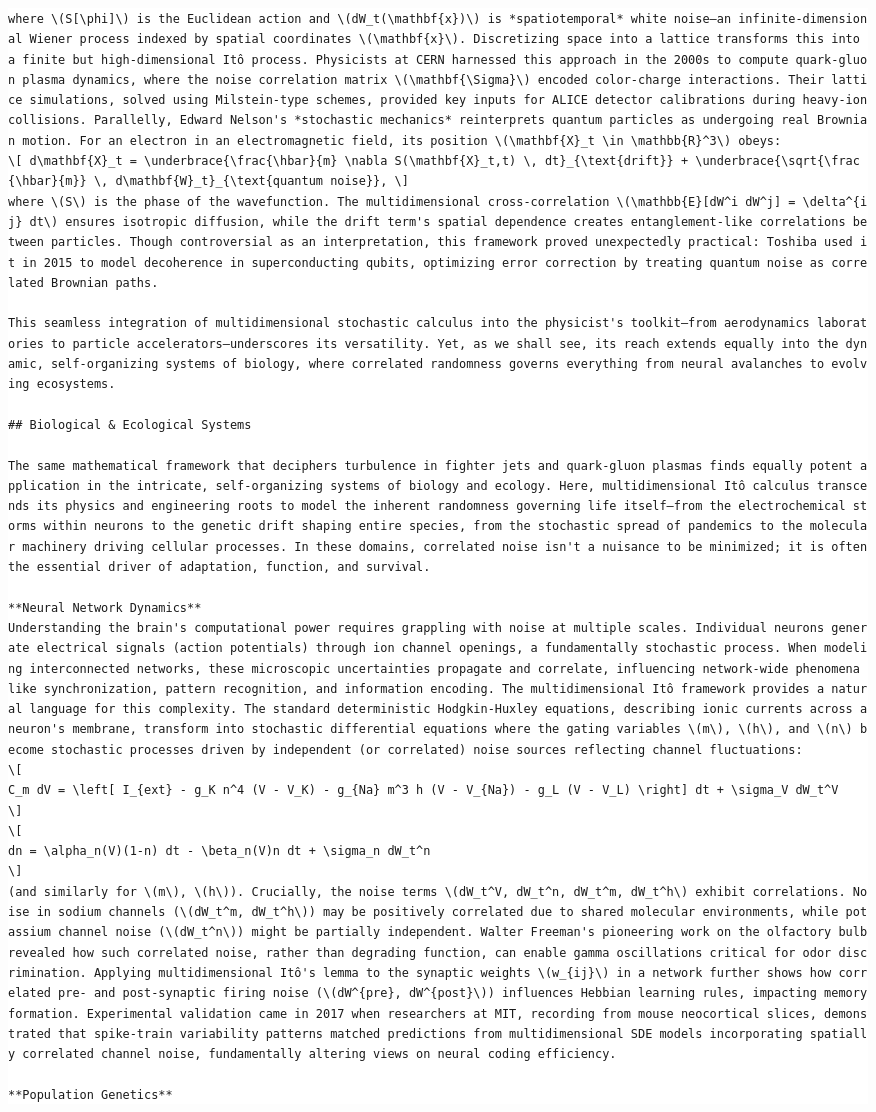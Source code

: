 ```
where \(S[\phi]\) is the Euclidean action and \(dW_t(\mathbf{x})\) is *spatiotemporal* white noise—an infinite-dimensional Wiener process indexed by spatial coordinates \(\mathbf{x}\). Discretizing space into a lattice transforms this into a finite but high-dimensional Itô process. Physicists at CERN harnessed this approach in the 2000s to compute quark-gluon plasma dynamics, where the noise correlation matrix \(\mathbf{\Sigma}\) encoded color-charge interactions. Their lattice simulations, solved using Milstein-type schemes, provided key inputs for ALICE detector calibrations during heavy-ion collisions. Parallelly, Edward Nelson's *stochastic mechanics* reinterprets quantum particles as undergoing real Brownian motion. For an electron in an electromagnetic field, its position \(\mathbf{X}_t \in \mathbb{R}^3\) obeys:  
\[ d\mathbf{X}_t = \underbrace{\frac{\hbar}{m} \nabla S(\mathbf{X}_t,t) \, dt}_{\text{drift}} + \underbrace{\sqrt{\frac{\hbar}{m}} \, d\mathbf{W}_t}_{\text{quantum noise}}, \]  
where \(S\) is the phase of the wavefunction. The multidimensional cross-correlation \(\mathbb{E}[dW^i dW^j] = \delta^{ij} dt\) ensures isotropic diffusion, while the drift term's spatial dependence creates entanglement-like correlations between particles. Though controversial as an interpretation, this framework proved unexpectedly practical: Toshiba used it in 2015 to model decoherence in superconducting qubits, optimizing error correction by treating quantum noise as correlated Brownian paths.

This seamless integration of multidimensional stochastic calculus into the physicist's toolkit—from aerodynamics laboratories to particle accelerators—underscores its versatility. Yet, as we shall see, its reach extends equally into the dynamic, self-organizing systems of biology, where correlated randomness governs everything from neural avalanches to evolving ecosystems.

## Biological & Ecological Systems

The same mathematical framework that deciphers turbulence in fighter jets and quark-gluon plasmas finds equally potent application in the intricate, self-organizing systems of biology and ecology. Here, multidimensional Itô calculus transcends its physics and engineering roots to model the inherent randomness governing life itself—from the electrochemical storms within neurons to the genetic drift shaping entire species, from the stochastic spread of pandemics to the molecular machinery driving cellular processes. In these domains, correlated noise isn't a nuisance to be minimized; it is often the essential driver of adaptation, function, and survival.

**Neural Network Dynamics**
Understanding the brain's computational power requires grappling with noise at multiple scales. Individual neurons generate electrical signals (action potentials) through ion channel openings, a fundamentally stochastic process. When modeling interconnected networks, these microscopic uncertainties propagate and correlate, influencing network-wide phenomena like synchronization, pattern recognition, and information encoding. The multidimensional Itô framework provides a natural language for this complexity. The standard deterministic Hodgkin-Huxley equations, describing ionic currents across a neuron's membrane, transform into stochastic differential equations where the gating variables \(m\), \(h\), and \(n\) become stochastic processes driven by independent (or correlated) noise sources reflecting channel fluctuations:
\[
C_m dV = \left[ I_{ext} - g_K n^4 (V - V_K) - g_{Na} m^3 h (V - V_{Na}) - g_L (V - V_L) \right] dt + \sigma_V dW_t^V
\]
\[
dn = \alpha_n(V)(1-n) dt - \beta_n(V)n dt + \sigma_n dW_t^n
\]
(and similarly for \(m\), \(h\)). Crucially, the noise terms \(dW_t^V, dW_t^n, dW_t^m, dW_t^h\) exhibit correlations. Noise in sodium channels (\(dW_t^m, dW_t^h\)) may be positively correlated due to shared molecular environments, while potassium channel noise (\(dW_t^n\)) might be partially independent. Walter Freeman's pioneering work on the olfactory bulb revealed how such correlated noise, rather than degrading function, can enable gamma oscillations critical for odor discrimination. Applying multidimensional Itô's lemma to the synaptic weights \(w_{ij}\) in a network further shows how correlated pre- and post-synaptic firing noise (\(dW^{pre}, dW^{post}\)) influences Hebbian learning rules, impacting memory formation. Experimental validation came in 2017 when researchers at MIT, recording from mouse neocortical slices, demonstrated that spike-train variability patterns matched predictions from multidimensional SDE models incorporating spatially correlated channel noise, fundamentally altering views on neural coding efficiency.

**Population Genetics**
```